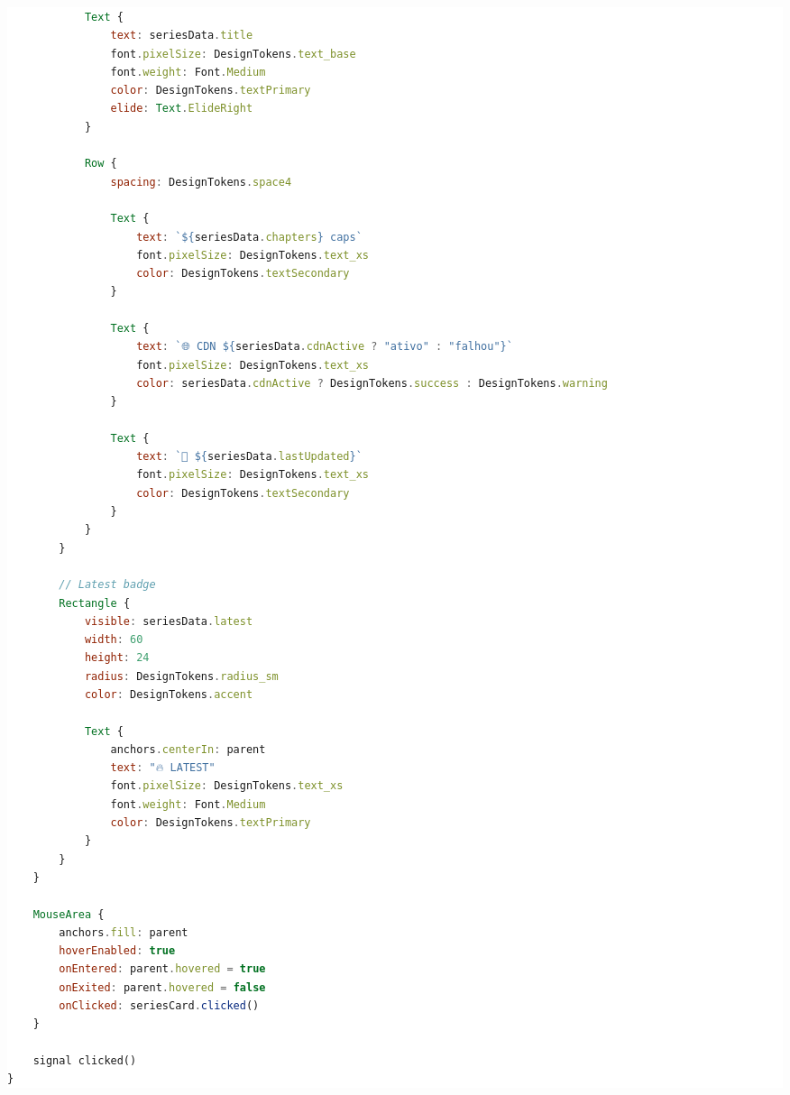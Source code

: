 ```qml
            Text {
                text: seriesData.title
                font.pixelSize: DesignTokens.text_base
                font.weight: Font.Medium
                color: DesignTokens.textPrimary
                elide: Text.ElideRight
            }
            
            Row {
                spacing: DesignTokens.space4
                
                Text {
                    text: `${seriesData.chapters} caps`
                    font.pixelSize: DesignTokens.text_xs
                    color: DesignTokens.textSecondary
                }
                
                Text {
                    text: `🌐 CDN ${seriesData.cdnActive ? "ativo" : "falhou"}`
                    font.pixelSize: DesignTokens.text_xs
                    color: seriesData.cdnActive ? DesignTokens.success : DesignTokens.warning
                }
                
                Text {
                    text: `📅 ${seriesData.lastUpdated}`
                    font.pixelSize: DesignTokens.text_xs
                    color: DesignTokens.textSecondary
                }
            }
        }
        
        // Latest badge
        Rectangle {
            visible: seriesData.latest
            width: 60
            height: 24
            radius: DesignTokens.radius_sm
            color: DesignTokens.accent
            
            Text {
                anchors.centerIn: parent
                text: "🔥 LATEST"
                font.pixelSize: DesignTokens.text_xs
                font.weight: Font.Medium
                color: DesignTokens.textPrimary
            }
        }
    }
    
    MouseArea {
        anchors.fill: parent
        hoverEnabled: true
        onEntered: parent.hovered = true
        onExited: parent.hovered = false
        onClicked: seriesCard.clicked()
    }
    
    signal clicked()
}
```
